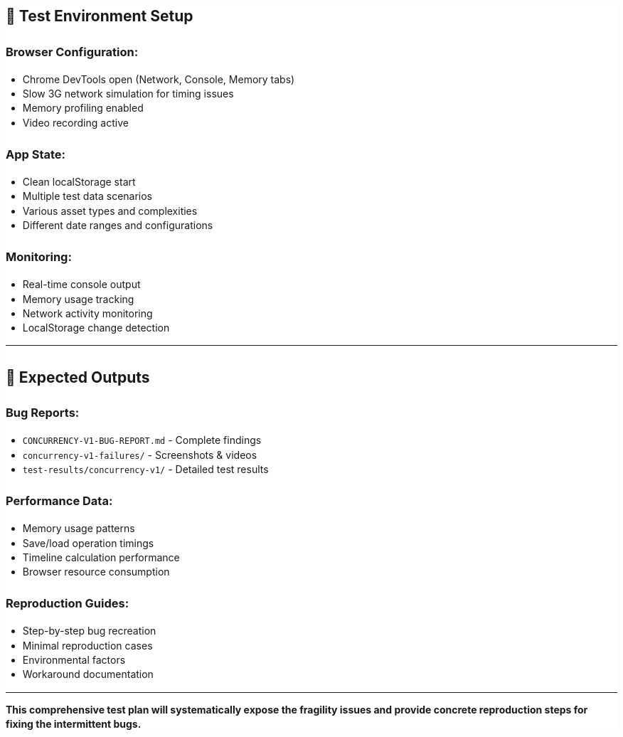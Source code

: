 ## 🔧 **Test Environment Setup**

### **Browser Configuration:**
- Chrome DevTools open (Network, Console, Memory tabs)
- Slow 3G network simulation for timing issues
- Memory profiling enabled
- Video recording active

### **App State:**
- Clean localStorage start
- Multiple test data scenarios
- Various asset types and complexities
- Different date ranges and configurations

### **Monitoring:**
- Real-time console output
- Memory usage tracking
- Network activity monitoring
- LocalStorage change detection

---

## 📝 **Expected Outputs**

### **Bug Reports:**
- `CONCURRENCY-V1-BUG-REPORT.md` - Complete findings
- `concurrency-v1-failures/` - Screenshots & videos
- `test-results/concurrency-v1/` - Detailed test results

### **Performance Data:**
- Memory usage patterns
- Save/load operation timings
- Timeline calculation performance
- Browser resource consumption

### **Reproduction Guides:**
- Step-by-step bug recreation
- Minimal reproduction cases
- Environmental factors
- Workaround documentation

---

**This comprehensive test plan will systematically expose the fragility issues and provide concrete reproduction steps for fixing the intermittent bugs.**